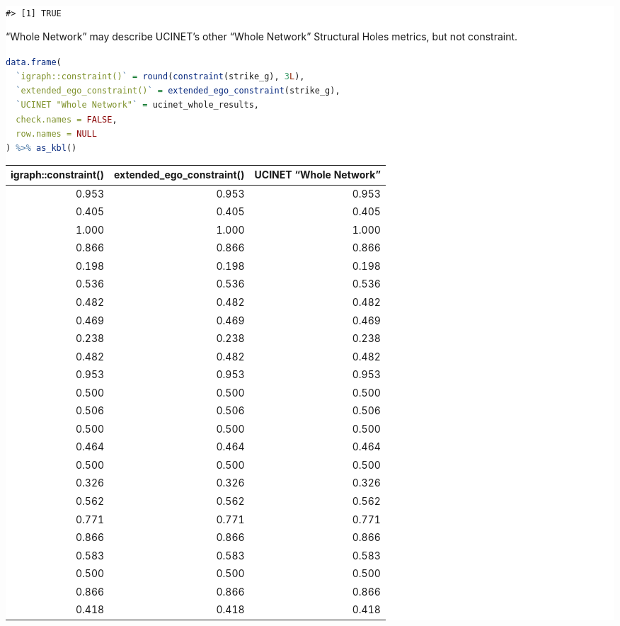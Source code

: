     #> [1] TRUE

“Whole Network” may describe UCINET’s other “Whole Network” Structural
Holes metrics, but not constraint.

``` r
data.frame(
  `igraph::constraint()` = round(constraint(strike_g), 3L),
  `extended_ego_constraint()` = extended_ego_constraint(strike_g),
  `UCINET "Whole Network"` = ucinet_whole_results,
  check.names = FALSE,
  row.names = NULL
) %>% as_kbl()
```

| igraph::constraint() | extended\_ego\_constraint() | UCINET “Whole Network” |
| -------------------: | --------------------------: | ---------------------: |
|                0.953 |                       0.953 |                  0.953 |
|                0.405 |                       0.405 |                  0.405 |
|                1.000 |                       1.000 |                  1.000 |
|                0.866 |                       0.866 |                  0.866 |
|                0.198 |                       0.198 |                  0.198 |
|                0.536 |                       0.536 |                  0.536 |
|                0.482 |                       0.482 |                  0.482 |
|                0.469 |                       0.469 |                  0.469 |
|                0.238 |                       0.238 |                  0.238 |
|                0.482 |                       0.482 |                  0.482 |
|                0.953 |                       0.953 |                  0.953 |
|                0.500 |                       0.500 |                  0.500 |
|                0.506 |                       0.506 |                  0.506 |
|                0.500 |                       0.500 |                  0.500 |
|                0.464 |                       0.464 |                  0.464 |
|                0.500 |                       0.500 |                  0.500 |
|                0.326 |                       0.326 |                  0.326 |
|                0.562 |                       0.562 |                  0.562 |
|                0.771 |                       0.771 |                  0.771 |
|                0.866 |                       0.866 |                  0.866 |
|                0.583 |                       0.583 |                  0.583 |
|                0.500 |                       0.500 |                  0.500 |
|                0.866 |                       0.866 |                  0.866 |
|                0.418 |                       0.418 |                  0.418 |
